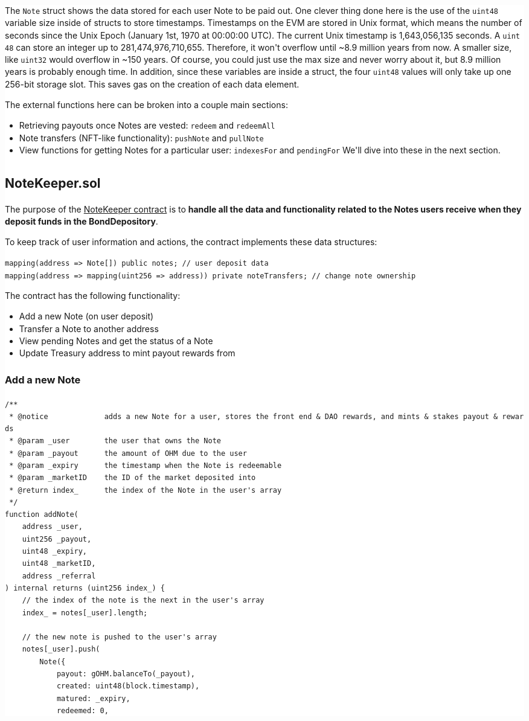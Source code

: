 The `Note` struct shows the data stored for each user Note to be paid out. One clever thing done here is the use of the `uint48` variable size inside of structs to store timestamps. Timestamps on the EVM are stored in Unix format, which means the number of seconds since the Unix Epoch (January 1st, 1970 at 00:00:00 UTC). The current Unix timestamp is 1,643,056,135 seconds. A `uint48` can store an integer up to 281,474,976,710,655. Therefore, it won't overflow until \~8.9 million years from now. A smaller size, like `uint32` would overflow in \~150 years. Of course, you could just use the max size and never worry about it, but 8.9 million years is probably enough time. In addition, since these variables are inside a struct, the four `uint48` values will only take up one 256-bit storage slot. This saves gas on the creation of each data element.

The external functions here can be broken into a couple main sections:

* Retrieving payouts once Notes are vested: `redeem` and `redeemAll`
* Note transfers (NFT-like functionality): `pushNote` and `pullNote`
* View functions for getting Notes for a particular user: `indexesFor` and `pendingFor` We'll dive into these in the next section.

## NoteKeeper.sol <a href="#heading-notekeepersol" id="heading-notekeepersol"></a>

The purpose of the [NoteKeeper contract](https://github.com/OlympusDAO/olympus-contracts/blob/0646cc499d7af8a135f9bf6c653e2c62299f52a1/contracts/types/NoteKeeper.sol) is to **handle all the data and functionality related to the Notes users receive when they deposit funds in the BondDepository**.

To keep track of user information and actions, the contract implements these data structures:

```solidity
mapping(address => Note[]) public notes; // user deposit data
mapping(address => mapping(uint256 => address)) private noteTransfers; // change note ownership
```

The contract has the following functionality:

* Add a new Note (on user deposit)
* Transfer a Note to another address
* View pending Notes and get the status of a Note
* Update Treasury address to mint payout rewards from

### **Add a new Note**

```solidity
/**
 * @notice             adds a new Note for a user, stores the front end & DAO rewards, and mints & stakes payout & rewards
 * @param _user        the user that owns the Note
 * @param _payout      the amount of OHM due to the user
 * @param _expiry      the timestamp when the Note is redeemable
 * @param _marketID    the ID of the market deposited into
 * @return index_      the index of the Note in the user's array
 */
function addNote(
    address _user,
    uint256 _payout,
    uint48 _expiry,
    uint48 _marketID,
    address _referral
) internal returns (uint256 index_) {
    // the index of the note is the next in the user's array
    index_ = notes[_user].length;

    // the new note is pushed to the user's array
    notes[_user].push(
        Note({
            payout: gOHM.balanceTo(_payout),
            created: uint48(block.timestamp),
            matured: _expiry,
            redeemed: 0,
```
